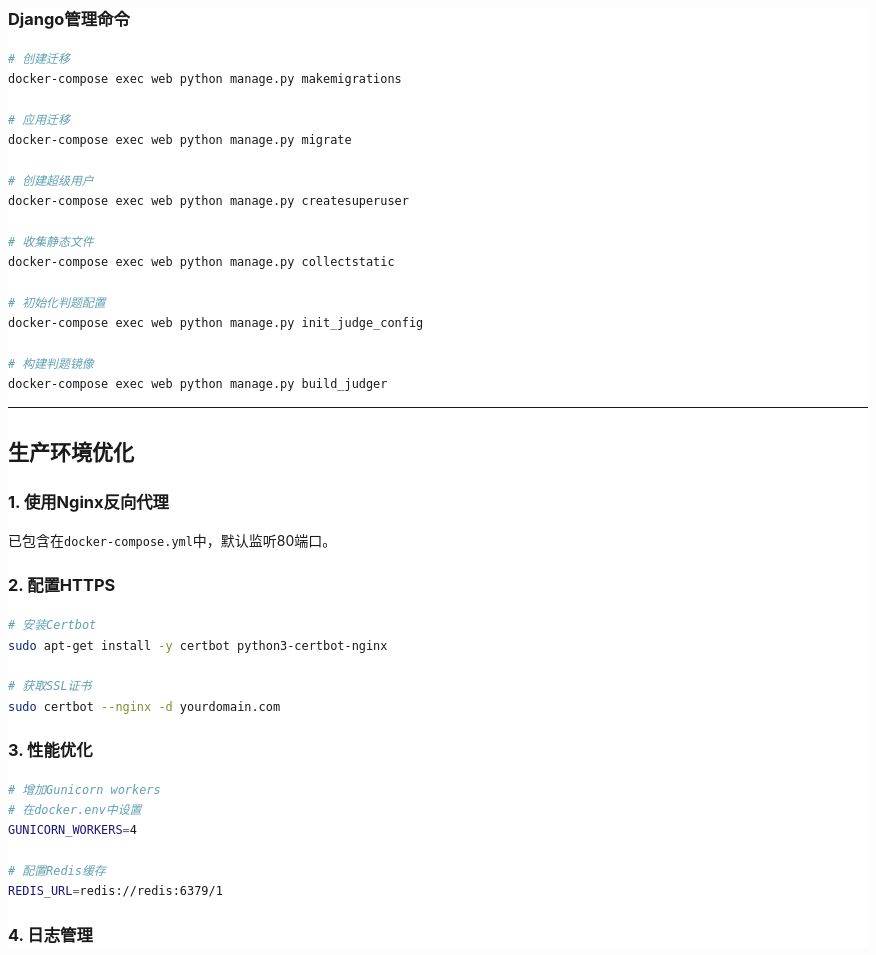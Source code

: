 ### **Django管理命令**

```bash
# 创建迁移
docker-compose exec web python manage.py makemigrations

# 应用迁移
docker-compose exec web python manage.py migrate

# 创建超级用户
docker-compose exec web python manage.py createsuperuser

# 收集静态文件
docker-compose exec web python manage.py collectstatic

# 初始化判题配置
docker-compose exec web python manage.py init_judge_config

# 构建判题镜像
docker-compose exec web python manage.py build_judger
```

---

## 生产环境优化

### **1. 使用Nginx反向代理**

已包含在`docker-compose.yml`中，默认监听80端口。

### **2. 配置HTTPS**

```bash
# 安装Certbot
sudo apt-get install -y certbot python3-certbot-nginx

# 获取SSL证书
sudo certbot --nginx -d yourdomain.com
```

### **3. 性能优化**

```bash
# 增加Gunicorn workers
# 在docker.env中设置
GUNICORN_WORKERS=4

# 配置Redis缓存
REDIS_URL=redis://redis:6379/1
```

### **4. 日志管理**
